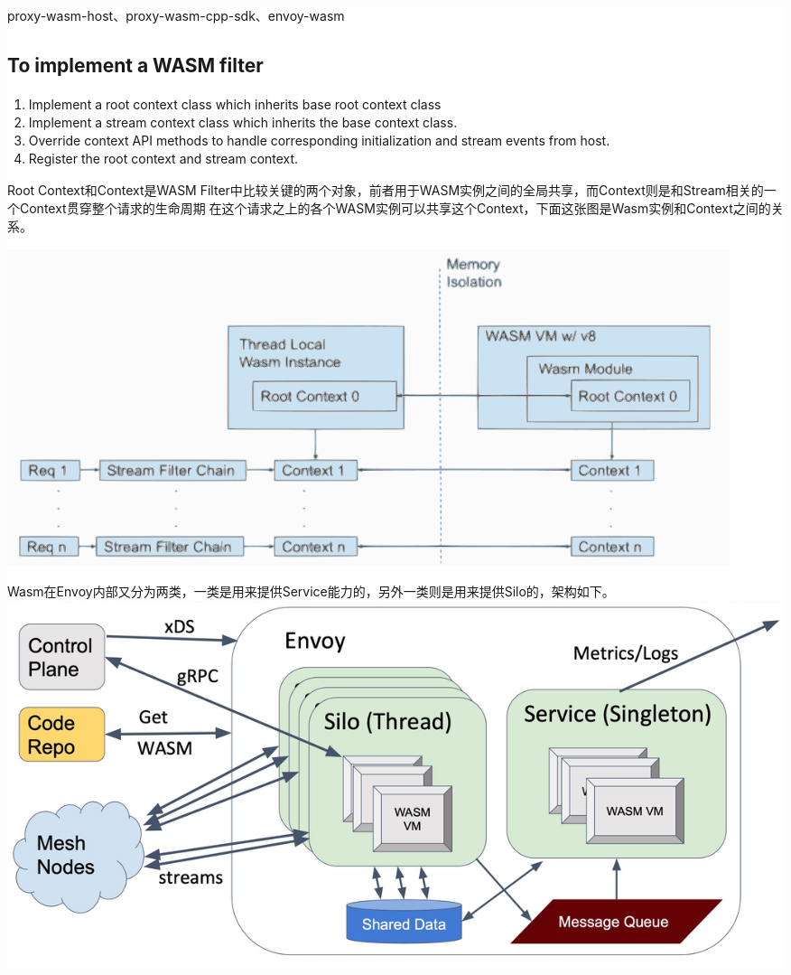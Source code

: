 
proxy-wasm-host、proxy-wasm-cpp-sdk、envoy-wasm

## To implement a WASM filter

1. Implement a root context class which inherits base root context class
2. Implement a stream context class which inherits the base context class.
3. Override context API methods to handle corresponding initialization and stream events from host.
4. Register the root context and stream context.


Root Context和Context是WASM Filter中比较关键的两个对象，前者用于WASM实例之间的全局共享，而Context则是和Stream相关的一个Context贯穿整个请求的生命周期
在这个请求之上的各个WASM实例可以共享这个Context，下面这张图是Wasm实例和Context之间的关系。

![image](./wasm_context.svg)


Wasm在Envoy内部又分为两类，一类是用来提供Service能力的，另外一类则是用来提供Silo的，架构如下。
![arch](./wasm-arch.jpg)
